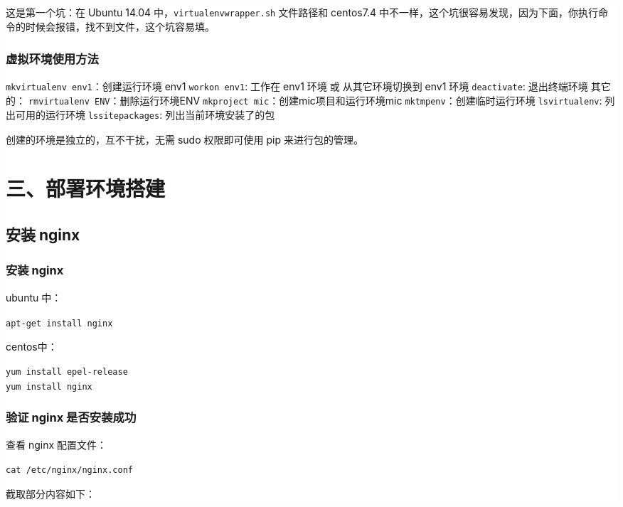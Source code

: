 这是第一个坑：在 Ubuntu 14.04 中，`virtualenvwrapper.sh` 文件路径和 centos7.4 中不一样，这个坑很容易发现，因为下面，你执行命令的时候会报错，找不到文件，这个坑容易填。

### 虚拟环境使用方法
`mkvirtualenv env1`：创建运行环境 env1
`workon env1`: 工作在 env1 环境 或 从其它环境切换到 env1 环境
`deactivate`: 退出终端环境
其它的：
`rmvirtualenv ENV`：删除运行环境ENV
`mkproject mic`：创建mic项目和运行环境mic
`mktmpenv`：创建临时运行环境
`lsvirtualenv`: 列出可用的运行环境
`lssitepackages`: 列出当前环境安装了的包

创建的环境是独立的，互不干扰，无需 sudo 权限即可使用 pip 来进行包的管理。

# 三、部署环境搭建
## 安装 nginx
### 安装 nginx
ubuntu 中：

```
apt-get install nginx
```

centos中：

```
yum install epel-release
yum install nginx
```

### 验证 nginx 是否安装成功
查看 nginx 配置文件：

```
cat /etc/nginx/nginx.conf
```

截取部分内容如下：
